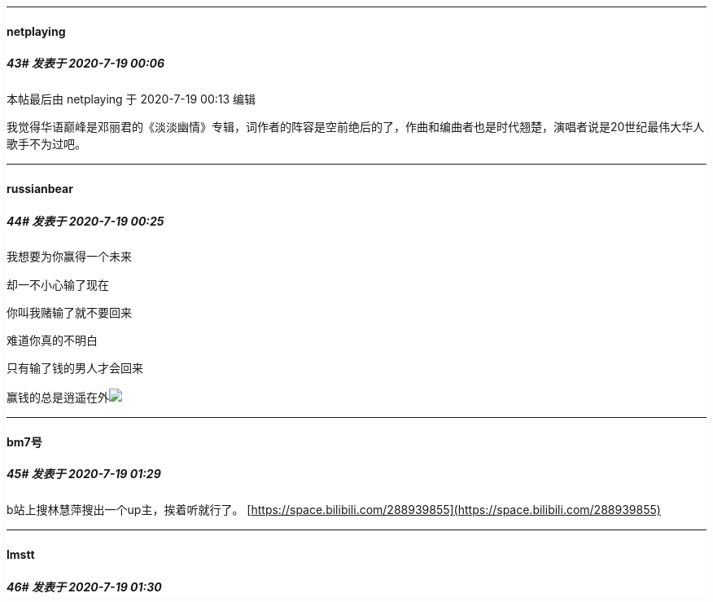 



-----

####  netplaying  
##### 43#       发表于 2020-7-19 00:06



 本帖最后由 netplaying 于 2020-7-19 00:13 编辑 

我觉得华语巅峰是邓丽君的《淡淡幽情》专辑，词作者的阵容是空前绝后的了，作曲和编曲者也是时代翘楚，演唱者说是20世纪最伟大华人歌手不为过吧。







-----

####  russianbear  
##### 44#       发表于 2020-7-19 00:25




我想要为你赢得一个未来

却一不小心输了现在

你叫我赌输了就不要回来

难道你真的不明白

只有输了钱的男人才会回来

赢钱的总是逍遥在外<img src="https://static.saraba1st.com/image/smiley/face2017/068.png" referrerpolicy="no-referrer">







-----

####  bm7号  
##### 45#       发表于 2020-7-19 01:29




b站上搜林慧萍搜出一个up主，挨着听就行了。
[https://space.bilibili.com/288939855](https://space.bilibili.com/288939855)







-----

####  lmstt  
##### 46#       发表于 2020-7-19 01:30
